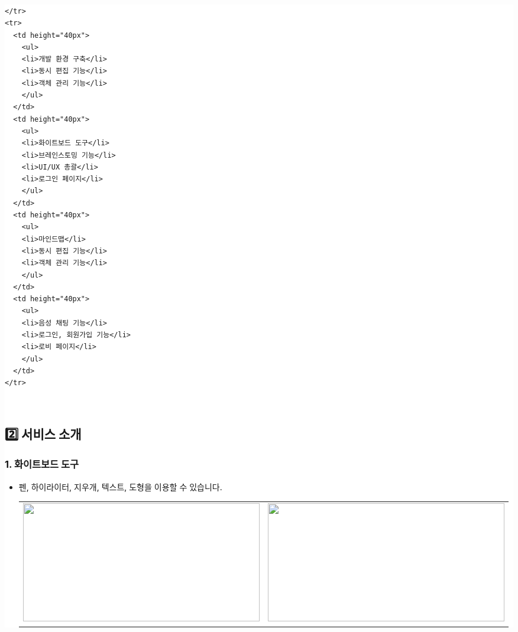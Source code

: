     </tr>
    <tr>
      <td height="40px">
        <ul>
        <li>개발 환경 구축</li>
        <li>동시 편집 기능</li>
        <li>객체 관리 기능</li>
        </ul>
      </td>
      <td height="40px">
        <ul>
        <li>화이트보드 도구</li>
        <li>브레인스토밍 기능</li>
        <li>UI/UX 총괄</li>
        <li>로그인 페이지</li>
        </ul>
      </td>
      <td height="40px">
        <ul>
        <li>마인드맵</li>
        <li>동시 편집 기능</li>
        <li>객체 관리 기능</li>
        </ul>
      </td>
      <td height="40px">
        <ul>
        <li>음성 채팅 기능</li>
        <li>로그인, 회원가입 기능</li>
        <li>로비 페이지</li>
        </ul>
      </td>
    </tr>
  </table>
</div>


<br/>
<a name="Intro"> </a>

## 2️⃣ 서비스 소개


### 1. 화이트보드 도구
- 펜, 하이라이터, 지우개, 텍스트, 도형을 이용할 수 있습니다.
  <table border="0" >
    <tr>
        <td><img width="400" height="200" src="https://user-images.githubusercontent.com/101175828/216561610-7b3c0b07-2924-4414-be78-281ea964e699.gif"> </img></td>
        <td><img width="400" height="200" src="https://user-images.githubusercontent.com/101175828/216561650-8a524521-d6d2-46fd-91af-0f1cedb5fa21.gif"></img></td>
    </tr>
  </table>

